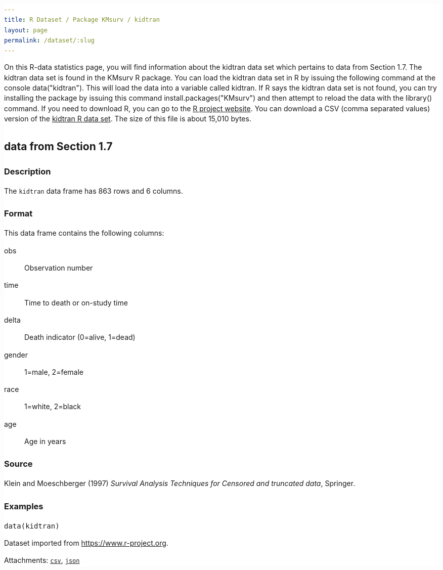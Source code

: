 ```yaml
---
title: R Dataset / Package KMsurv / kidtran
layout: page
permalink: /dataset/:slug
---
```

<div id="dataset-info">
<p>On this R-data statistics page, you will find information about the <span class="mono">kidtran</span> data set which pertains to data from Section 1.7. The <span class="mono">kidtran</span> data set is found in the <span class="mono">KMsurv</span> R package. You can load the <span class="mono">kidtran</span> data set in R by issuing the following command at the console <span class="mono">data("kidtran")</span>. This will load the data into a variable called <span class="mono">kidtran</span>. If R says the <span class="mono">kidtran</span> data set is not found, you can try installing the package by issuing this command <span class="mono">install.packages("KMsurv")</span> and then attempt to reload the data with the <span class="mono">library()</span> command. If you need to download R, you can go to the <a href="https://www.r-project.org">R project website</a>. You can download a CSV (comma separated values) version of the <span class="mono"><a href="../assets/data/csv/dataset-61787.csv">kidtran R data set</a></span>. The size of this file is about 15,010 bytes.</p><h2>data from Section 1.7</h2>
<h3>Description</h3>
<p>The <code>kidtran</code> data frame has 863 rows and 6 columns.</p>
<h3>Format</h3>
<p>This data frame contains the following columns:</p>
<dl>
<dt>obs</dt>
<dd>
<p>Observation number</p>
</dd>
<dt>time</dt>
<dd>
<p>Time to death or on-study time</p>
</dd>
<dt>delta</dt>
<dd>
<p>Death indicator (0=alive, 1=dead)</p>
</dd>
<dt>gender</dt>
<dd>
<p>1=male, 2=female</p>
</dd>
<dt>race</dt>
<dd>
<p>1=white, 2=black</p>
</dd>
<dt>age</dt>
<dd>
<p>Age in years</p>
</dd>
</dl>
<h3>Source</h3>
<p>Klein and Moeschberger (1997) <em>Survival Analysis Techniques for Censored and truncated data</em>, Springer.</p>
<h3>Examples</h3>
<pre>
data(kidtran)
</pre>
<p>Dataset imported from <a href="https://www.r-project.org">https://www.r-project.org</a>.</p></div>
<p id="dataset-attachments">Attachments: <code><a target="_blank" href="/assets/data/csv/dataset-61787.csv">csv</a></code>, <code><a target="_blank" href="/assets/data/json/dataset-61787.json">json</a></code></p>
<div id="dataset-iframe">